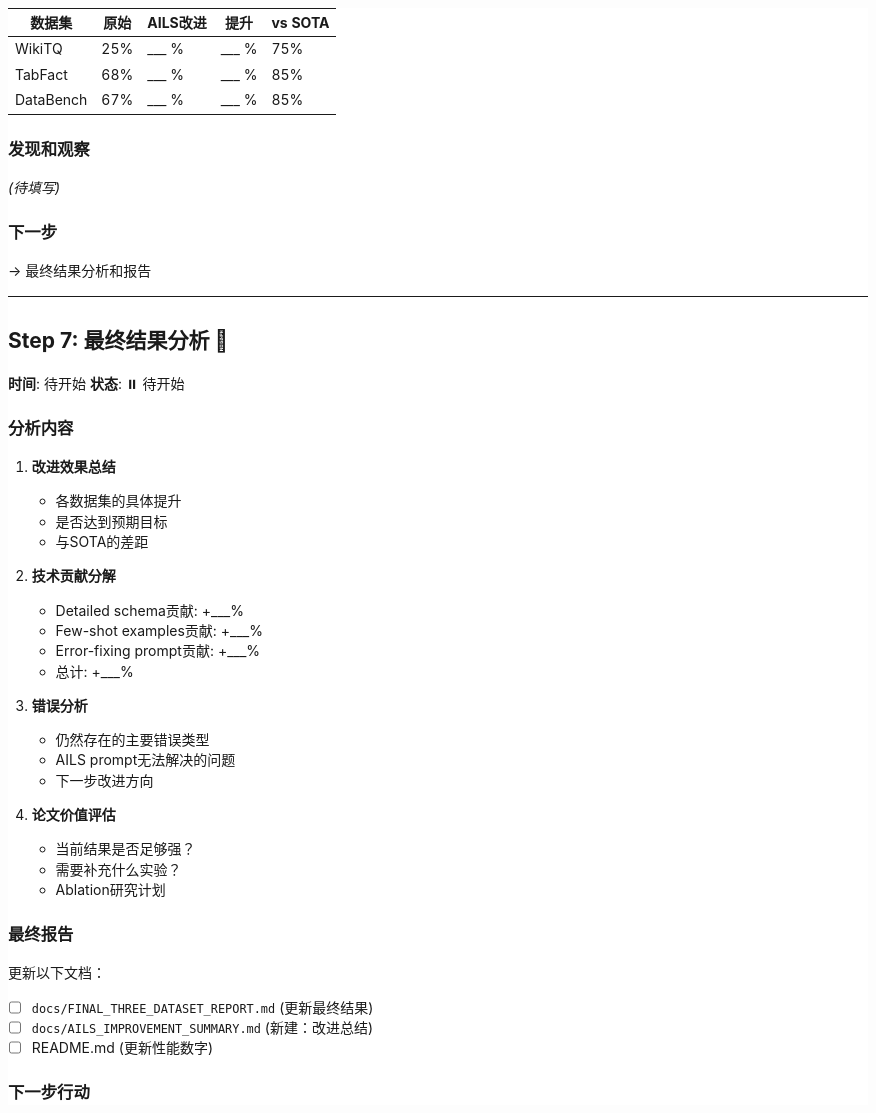 | 数据集 | 原始 | AILS改进 | 提升 | vs SOTA |
|--------|------|---------|------|---------|
| WikiTQ | 25% | ___ % | ___ % | 75% |
| TabFact | 68% | ___ % | ___ % | 85% |
| DataBench | 67% | ___ % | ___ % | 85% |

### 发现和观察

_(待填写)_

### 下一步

→ 最终结果分析和报告

---

## Step 7: 最终结果分析 📝

**时间**: 待开始
**状态**: ⏸️ 待开始

### 分析内容

1. **改进效果总结**
   - 各数据集的具体提升
   - 是否达到预期目标
   - 与SOTA的差距

2. **技术贡献分解**
   - Detailed schema贡献: +___%
   - Few-shot examples贡献: +___%
   - Error-fixing prompt贡献: +___%
   - 总计: +___%

3. **错误分析**
   - 仍然存在的主要错误类型
   - AILS prompt无法解决的问题
   - 下一步改进方向

4. **论文价值评估**
   - 当前结果是否足够强？
   - 需要补充什么实验？
   - Ablation研究计划

### 最终报告

更新以下文档：
- [ ] `docs/FINAL_THREE_DATASET_REPORT.md` (更新最终结果)
- [ ] `docs/AILS_IMPROVEMENT_SUMMARY.md` (新建：改进总结)
- [ ] README.md (更新性能数字)

### 下一步行动
